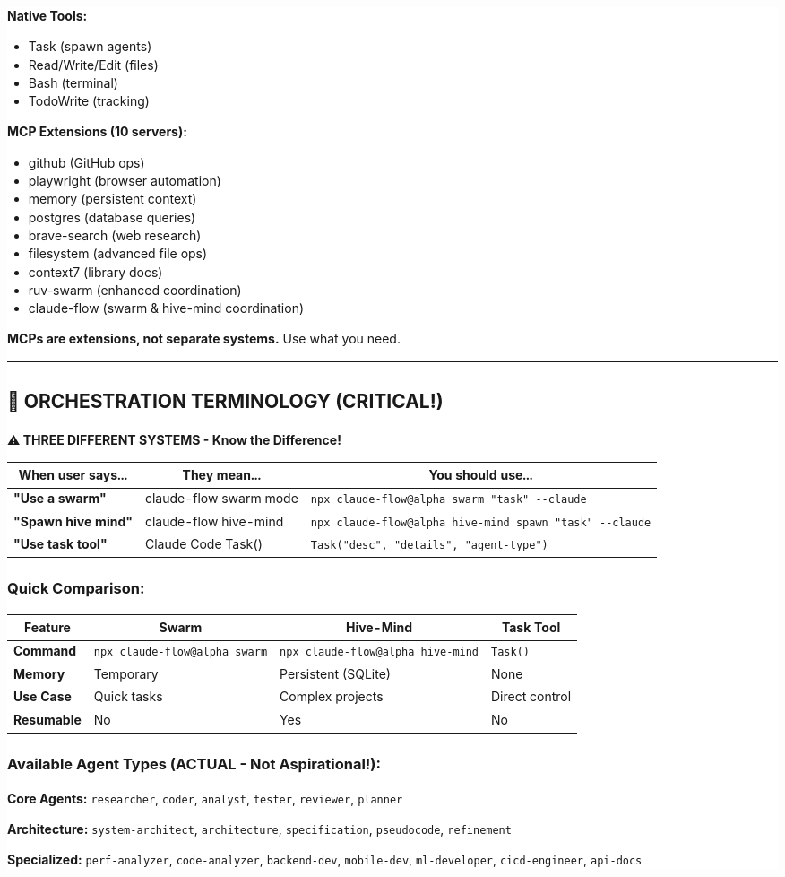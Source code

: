 **Native Tools:**
- Task (spawn agents)
- Read/Write/Edit (files)
- Bash (terminal)
- TodoWrite (tracking)

**MCP Extensions (10 servers):**
- github (GitHub ops)
- playwright (browser automation)
- memory (persistent context)
- postgres (database queries)
- brave-search (web research)
- filesystem (advanced file ops)
- context7 (library docs)
- ruv-swarm (enhanced coordination)
- claude-flow (swarm & hive-mind coordination)

**MCPs are extensions, not separate systems.** Use what you need.

---

## 🎯 ORCHESTRATION TERMINOLOGY (CRITICAL!)

**⚠️ THREE DIFFERENT SYSTEMS - Know the Difference!**

When user says... | They mean... | You should use...
--- | --- | ---
**"Use a swarm"** | claude-flow swarm mode | `npx claude-flow@alpha swarm "task" --claude`
**"Spawn hive mind"** | claude-flow hive-mind | `npx claude-flow@alpha hive-mind spawn "task" --claude`
**"Use task tool"** | Claude Code Task() | `Task("desc", "details", "agent-type")`

### Quick Comparison:

| Feature | Swarm | Hive-Mind | Task Tool |
|---------|-------|-----------|----------|
| **Command** | `npx claude-flow@alpha swarm` | `npx claude-flow@alpha hive-mind` | `Task()` |
| **Memory** | Temporary | Persistent (SQLite) | None |
| **Use Case** | Quick tasks | Complex projects | Direct control |
| **Resumable** | No | Yes | No |

### Available Agent Types (ACTUAL - Not Aspirational!):

**Core Agents:**
`researcher`, `coder`, `analyst`, `tester`, `reviewer`, `planner`

**Architecture:**
`system-architect`, `architecture`, `specification`, `pseudocode`, `refinement`

**Specialized:**
`perf-analyzer`, `code-analyzer`, `backend-dev`, `mobile-dev`, `ml-developer`, `cicd-engineer`, `api-docs`
